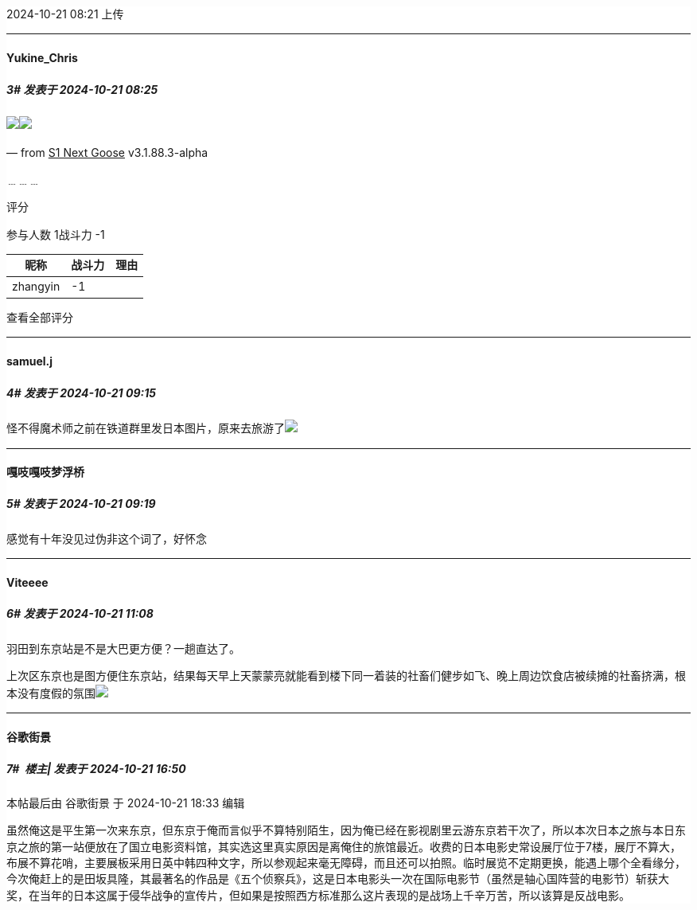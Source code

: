 2024-10-21 08:21 上传

*****

####  Yukine_Chris  
##### 3#       发表于 2024-10-21 08:25

<img src="https://static.saraba1st.com/image/smiley/face2017/067.png" referrerpolicy="no-referrer"><img src="https://p.sda1.dev/19/2e7257cc76ccde178fcb753df52afd11/image.jpg" referrerpolicy="no-referrer">

— from [S1 Next Goose](https://www.pgyer.com/xfPejhuq) v3.1.88.3-alpha

﹍﹍﹍

评分

 参与人数 1战斗力 -1

|昵称|战斗力|理由|
|----|---|---|
| zhangyin|-1||

查看全部评分

*****

####  samuel.j  
##### 4#       发表于 2024-10-21 09:15

怪不得魔术师之前在铁道群里发日本图片，原来去旅游了<img src="https://static.saraba1st.com/image/smiley/face2017/034.png" referrerpolicy="no-referrer">

*****

####  嘎吱嘎吱梦浮桥  
##### 5#       发表于 2024-10-21 09:19

感觉有十年没见过伪非这个词了，好怀念

*****

####  Viteeee  
##### 6#       发表于 2024-10-21 11:08

羽田到东京站是不是大巴更方便？一趟直达了。

上次区东京也是图方便住东京站，结果每天早上天蒙蒙亮就能看到楼下同一着装的社畜们健步如飞、晚上周边饮食店被续摊的社畜挤满，根本没有度假的氛围<img src="https://static.saraba1st.com/image/smiley/face2017/066.png" referrerpolicy="no-referrer">

*****

####  谷歌街景  
##### 7#         楼主| 发表于 2024-10-21 16:50

 本帖最后由 谷歌街景 于 2024-10-21 18:33 编辑 

虽然俺这是平生第一次来东京，但东京于俺而言似乎不算特别陌生，因为俺已经在影视剧里云游东京若干次了，所以本次日本之旅与本日东京之旅的第一站便放在了国立电影资料馆，其实选这里真实原因是离俺住的旅馆最近。收费的日本电影史常设展厅位于7楼，展厅不算大，布展不算花哨，主要展板采用日英中韩四种文字，所以参观起来毫无障碍，而且还可以拍照。临时展览不定期更换，能遇上哪个全看缘分，今次俺赶上的是田坂具隆，其最著名的作品是《五个侦察兵》，这是日本电影头一次在国际电影节（虽然是轴心国阵营的电影节）斩获大奖，在当年的日本这属于侵华战争的宣传片，但如果是按照西方标准那么这片表现的是战场上千辛万苦，所以该算是反战电影。
